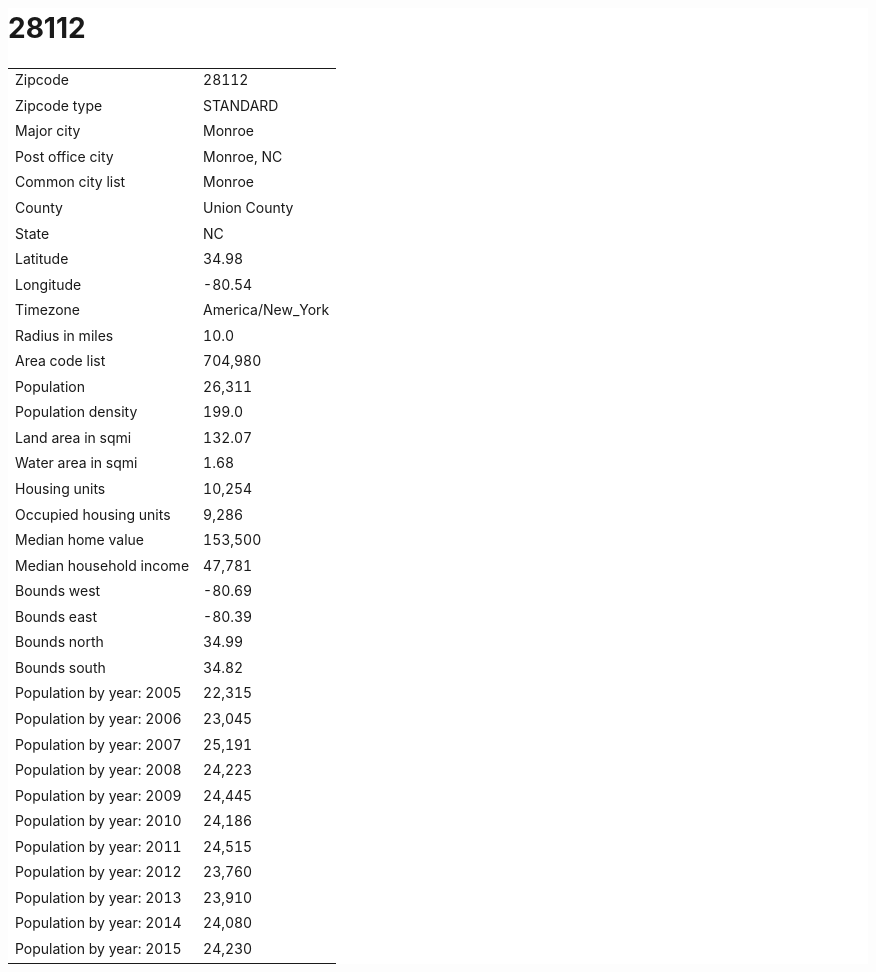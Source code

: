 28112
=====
|||
|--|--|
|Zipcode|28112|
|Zipcode type|STANDARD|
|Major city|Monroe|
|Post office city|Monroe, NC|
|Common city list|Monroe|
|County|Union County|
|State|NC|
|Latitude|34.98|
|Longitude|-80.54|
|Timezone|America/New_York|
|Radius in miles|10.0|
|Area code list|704,980|
|Population|26,311|
|Population density|199.0|
|Land area in sqmi|132.07|
|Water area in sqmi|1.68|
|Housing units|10,254|
|Occupied housing units|9,286|
|Median home value|153,500|
|Median household income|47,781|
|Bounds west|-80.69|
|Bounds east|-80.39|
|Bounds north|34.99|
|Bounds south|34.82|
|Population by year: 2005|22,315|
|Population by year: 2006|23,045|
|Population by year: 2007|25,191|
|Population by year: 2008|24,223|
|Population by year: 2009|24,445|
|Population by year: 2010|24,186|
|Population by year: 2011|24,515|
|Population by year: 2012|23,760|
|Population by year: 2013|23,910|
|Population by year: 2014|24,080|
|Population by year: 2015|24,230|